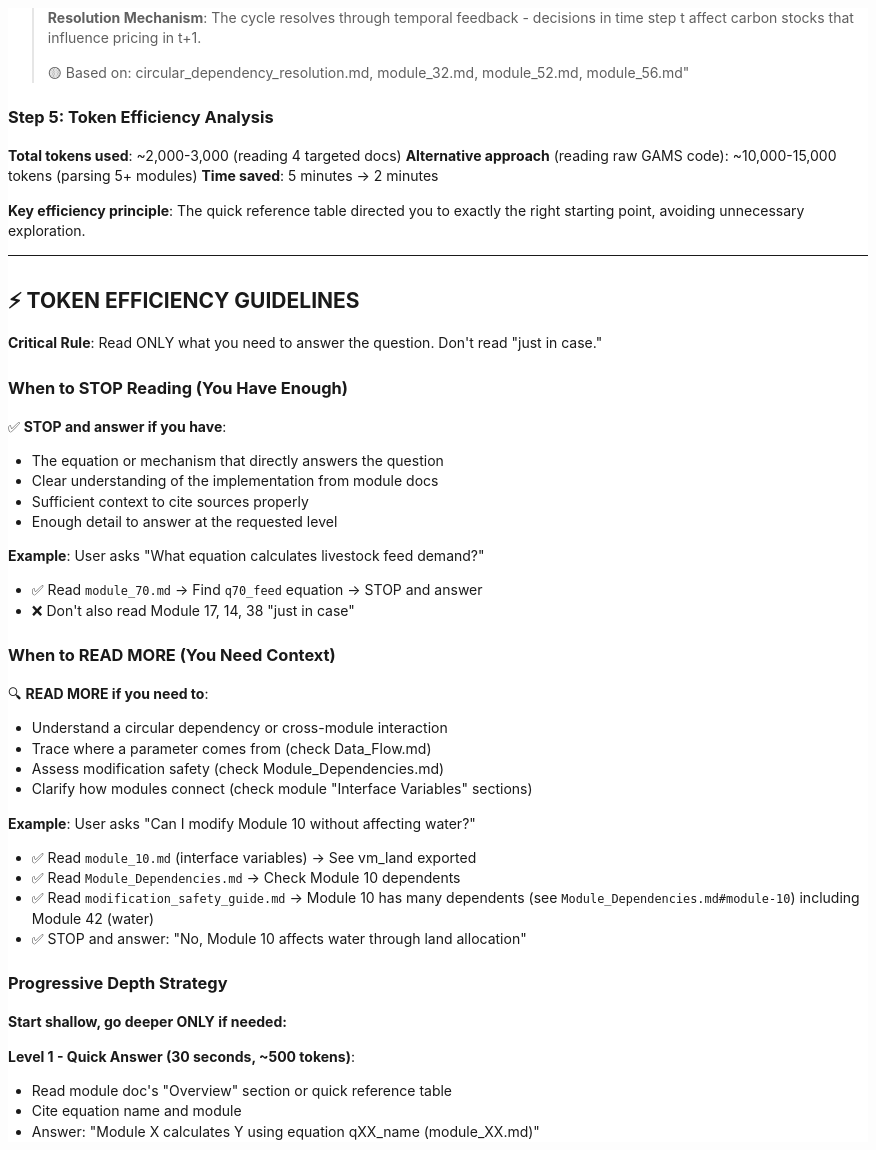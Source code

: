 >
> **Resolution Mechanism**: The cycle resolves through temporal feedback - decisions in time step t affect carbon stocks that influence pricing in t+1.
>
> 🟡 Based on: circular_dependency_resolution.md, module_32.md, module_52.md, module_56.md"

### Step 5: Token Efficiency Analysis

**Total tokens used**: ~2,000-3,000 (reading 4 targeted docs)
**Alternative approach** (reading raw GAMS code): ~10,000-15,000 tokens (parsing 5+ modules)
**Time saved**: 5 minutes → 2 minutes

**Key efficiency principle**: The quick reference table directed you to exactly the right starting point, avoiding unnecessary exploration.

---

## ⚡ TOKEN EFFICIENCY GUIDELINES

**Critical Rule**: Read ONLY what you need to answer the question. Don't read "just in case."

### When to STOP Reading (You Have Enough)

✅ **STOP and answer if you have**:
- The equation or mechanism that directly answers the question
- Clear understanding of the implementation from module docs
- Sufficient context to cite sources properly
- Enough detail to answer at the requested level

**Example**: User asks "What equation calculates livestock feed demand?"
- ✅ Read `module_70.md` → Find `q70_feed` equation → STOP and answer
- ❌ Don't also read Module 17, 14, 38 "just in case"

### When to READ MORE (You Need Context)

🔍 **READ MORE if you need to**:
- Understand a circular dependency or cross-module interaction
- Trace where a parameter comes from (check Data_Flow.md)
- Assess modification safety (check Module_Dependencies.md)
- Clarify how modules connect (check module "Interface Variables" sections)

**Example**: User asks "Can I modify Module 10 without affecting water?"
- ✅ Read `module_10.md` (interface variables) → See vm_land exported
- ✅ Read `Module_Dependencies.md` → Check Module 10 dependents
- ✅ Read `modification_safety_guide.md` → Module 10 has many dependents (see `Module_Dependencies.md#module-10`) including Module 42 (water)
- ✅ STOP and answer: "No, Module 10 affects water through land allocation"

### Progressive Depth Strategy

**Start shallow, go deeper ONLY if needed:**

**Level 1 - Quick Answer (30 seconds, ~500 tokens)**:
- Read module doc's "Overview" section or quick reference table
- Cite equation name and module
- Answer: "Module X calculates Y using equation qXX_name (module_XX.md)"
